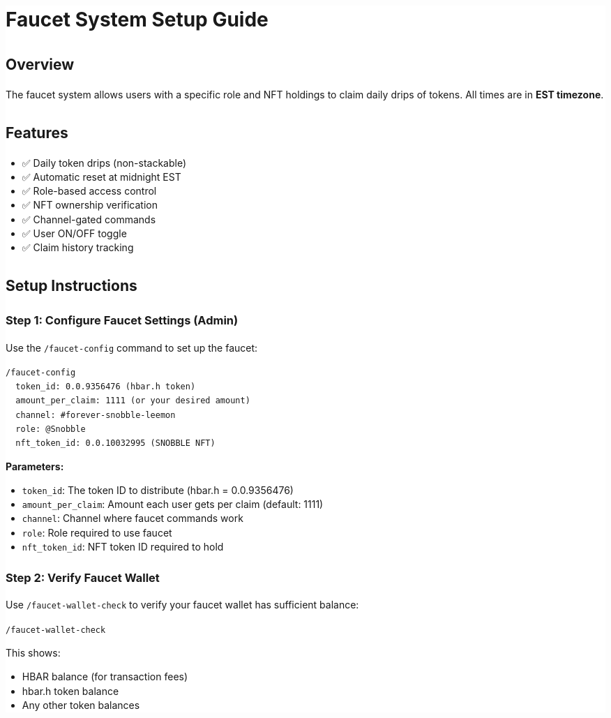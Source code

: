 # Faucet System Setup Guide

## Overview

The faucet system allows users with a specific role and NFT holdings to claim daily drips of tokens. All times are in **EST timezone**.

## Features

- ✅ Daily token drips (non-stackable)
- ✅ Automatic reset at midnight EST
- ✅ Role-based access control
- ✅ NFT ownership verification
- ✅ Channel-gated commands
- ✅ User ON/OFF toggle
- ✅ Claim history tracking

## Setup Instructions

### Step 1: Configure Faucet Settings (Admin)

Use the `/faucet-config` command to set up the faucet:

```
/faucet-config
  token_id: 0.0.9356476 (hbar.h token)
  amount_per_claim: 1111 (or your desired amount)
  channel: #forever-snobble-leemon
  role: @Snobble
  nft_token_id: 0.0.10032995 (SNOBBLE NFT)
```

**Parameters:**
- `token_id`: The token ID to distribute (hbar.h = 0.0.9356476)
- `amount_per_claim`: Amount each user gets per claim (default: 1111)
- `channel`: Channel where faucet commands work
- `role`: Role required to use faucet
- `nft_token_id`: NFT token ID required to hold

### Step 2: Verify Faucet Wallet

Use `/faucet-wallet-check` to verify your faucet wallet has sufficient balance:

```
/faucet-wallet-check
```

This shows:
- HBAR balance (for transaction fees)
- hbar.h token balance
- Any other token balances
